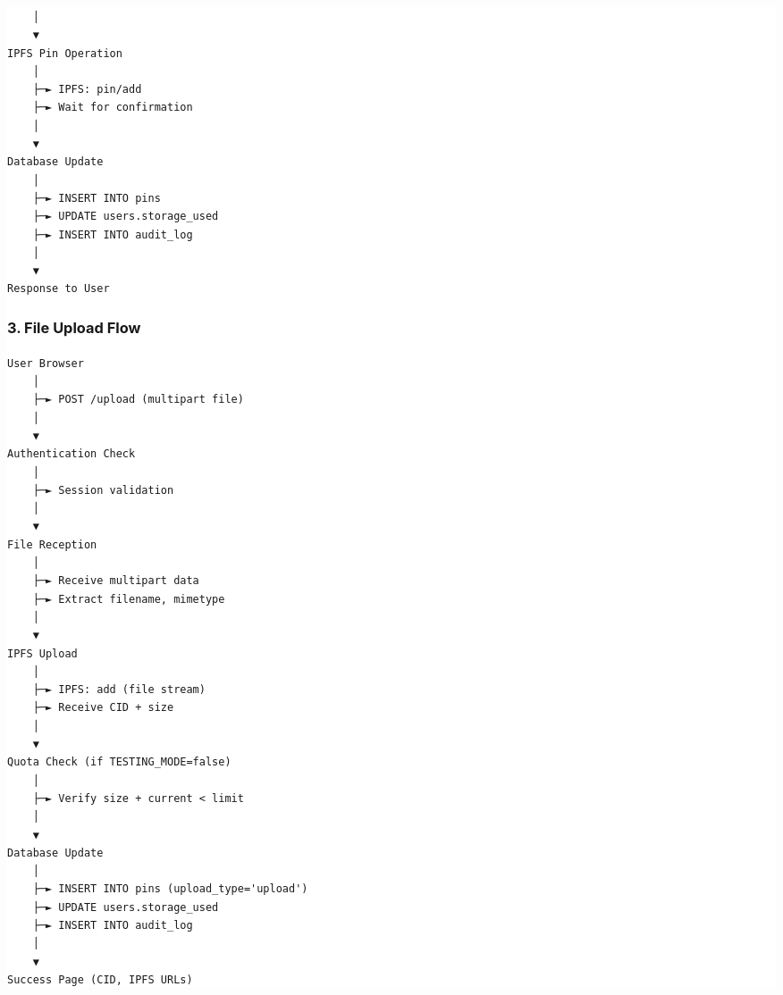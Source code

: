 ```
    │
    ▼
IPFS Pin Operation
    │
    ├─► IPFS: pin/add
    ├─► Wait for confirmation
    │
    ▼
Database Update
    │
    ├─► INSERT INTO pins
    ├─► UPDATE users.storage_used
    ├─► INSERT INTO audit_log
    │
    ▼
Response to User
```

### 3. File Upload Flow

```
User Browser
    │
    ├─► POST /upload (multipart file)
    │
    ▼
Authentication Check
    │
    ├─► Session validation
    │
    ▼
File Reception
    │
    ├─► Receive multipart data
    ├─► Extract filename, mimetype
    │
    ▼
IPFS Upload
    │
    ├─► IPFS: add (file stream)
    ├─► Receive CID + size
    │
    ▼
Quota Check (if TESTING_MODE=false)
    │
    ├─► Verify size + current < limit
    │
    ▼
Database Update
    │
    ├─► INSERT INTO pins (upload_type='upload')
    ├─► UPDATE users.storage_used
    ├─► INSERT INTO audit_log
    │
    ▼
Success Page (CID, IPFS URLs)
```

